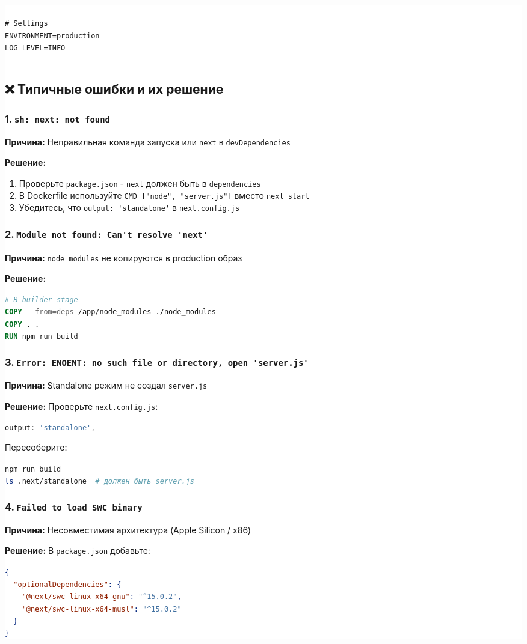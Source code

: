 ```env

# Settings
ENVIRONMENT=production
LOG_LEVEL=INFO
```

---

## ❌ Типичные ошибки и их решение

### 1. `sh: next: not found`

**Причина:** Неправильная команда запуска или `next` в `devDependencies`

**Решение:**
1. Проверьте `package.json` - `next` должен быть в `dependencies`
2. В Dockerfile используйте `CMD ["node", "server.js"]` вместо `next start`
3. Убедитесь, что `output: 'standalone'` в `next.config.js`

### 2. `Module not found: Can't resolve 'next'`

**Причина:** `node_modules` не копируются в production образ

**Решение:**
```dockerfile
# В builder stage
COPY --from=deps /app/node_modules ./node_modules
COPY . .
RUN npm run build
```

### 3. `Error: ENOENT: no such file or directory, open 'server.js'`

**Причина:** Standalone режим не создал `server.js`

**Решение:**
Проверьте `next.config.js`:
```javascript
output: 'standalone',
```

Пересоберите:
```bash
npm run build
ls .next/standalone  # должен быть server.js
```

### 4. `Failed to load SWC binary`

**Причина:** Несовместимая архитектура (Apple Silicon / x86)

**Решение:**
В `package.json` добавьте:
```json
{
  "optionalDependencies": {
    "@next/swc-linux-x64-gnu": "^15.0.2",
    "@next/swc-linux-x64-musl": "^15.0.2"
  }
}
```
